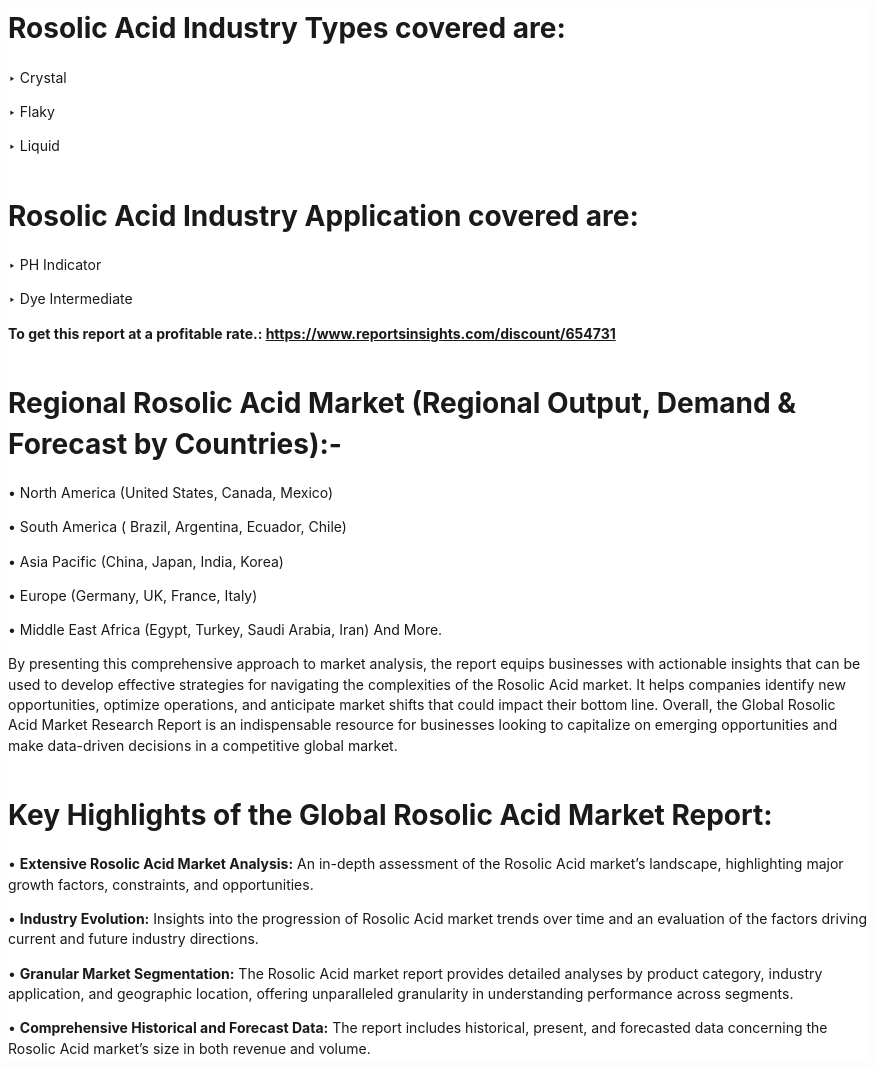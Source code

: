 # <strong>Rosolic Acid Industry Types covered are:</strong>

‣ Crystal

‣ Flaky

‣ Liquid

# <strong>Rosolic Acid Industry Application covered are:</strong>

‣ PH Indicator

‣ Dye Intermediate

<strong>To get this report at a profitable rate.: <a href=https://www.reportsinsights.com/discount/654731>https://www.reportsinsights.com/discount/654731</a></strong></font>

# <strong>Regional Rosolic Acid Market (Regional Output, Demand &amp; Forecast by Countries):-</strong>

• North America (United States, Canada, Mexico)

• South America ( Brazil, Argentina, Ecuador, Chile)

• Asia Pacific (China, Japan, India, Korea)

• Europe (Germany, UK, France, Italy)

• Middle East Africa (Egypt, Turkey, Saudi Arabia, Iran) And More.

By presenting this comprehensive approach to market analysis, the report equips businesses with actionable insights that can be used to develop effective strategies for navigating the complexities of the Rosolic Acid market. It helps companies identify new opportunities, optimize operations, and anticipate market shifts that could impact their bottom line. Overall, the Global Rosolic Acid Market Research Report is an indispensable resource for businesses looking to capitalize on emerging opportunities and make data-driven decisions in a competitive global market.

# <strong>Key Highlights of the Global Rosolic Acid Market Report:</strong>

• <strong>Extensive Rosolic Acid Market Analysis:</strong> An in-depth assessment of the Rosolic Acid market’s landscape, highlighting major growth factors, constraints, and opportunities.

• <strong>Industry Evolution:</strong> Insights into the progression of Rosolic Acid market trends over time and an evaluation of the factors driving current and future industry directions.

• <strong>Granular Market Segmentation:</strong> The Rosolic Acid market report provides detailed analyses by product category, industry application, and geographic location, offering unparalleled granularity in understanding performance across segments.

• <strong>Comprehensive Historical and Forecast Data:</strong> The report includes historical, present, and forecasted data concerning the Rosolic Acid market’s size in both revenue and volume.
